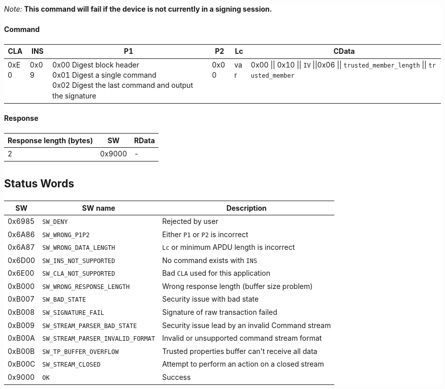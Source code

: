 _Note:_ **This command will fail if the device is not currently in a signing session.**

#### Command

| CLA | INS | P1 | P2 | Lc | CData |
| --- | --- | --- | --- | --- | --- |
| 0xE0 | 0x09 | 0x00 Digest block header <br> 0x01 Digest a single command <br> 0x02 Digest the last command and output the signature | 0x00 | var | 0x00 \|\| 0x10 \|\| `IV` \|\|0x06 \|\| `trusted_member_length` \|\| `trusted_member` |

#### Response

| Response length (bytes) | SW | RData |
| --- | --- | --- |
| 2 | 0x9000 | - |

## Status Words

| SW | SW name | Description |
| --- | --- | --- |
| 0x6985 | `SW_DENY` | Rejected by user |
| 0x6A86 | `SW_WRONG_P1P2` | Either `P1` or `P2` is incorrect |
| 0x6A87 | `SW_WRONG_DATA_LENGTH` | `Lc` or minimum APDU length is incorrect |
| 0x6D00 | `SW_INS_NOT_SUPPORTED` | No command exists with `INS` |
| 0x6E00 | `SW_CLA_NOT_SUPPORTED` | Bad `CLA` used for this application |
| 0xB000 | `SW_WRONG_RESPONSE_LENGTH` | Wrong response length (buffer size problem) |
| 0xB007 | `SW_BAD_STATE` | Security issue with bad state |
| 0xB008 | `SW_SIGNATURE_FAIL` | Signature of raw transaction failed |
| 0xB009 | `SW_STREAM_PARSER_BAD_STATE` | Security issue lead by an invalid Command stream |
| 0xB00A | `SW_STREAM_PARSER_INVALID_FORMAT` | Invalid or unsupported command stream format |
| 0xB00B | `SW_TP_BUFFER_OVERFLOW` | Trusted properties buffer can't receive all data |
| 0xB00C | `SW_STREAM_CLOSED` | Attempt to perform an action on a closed stream |
| 0x9000 | `OK` | Success |
